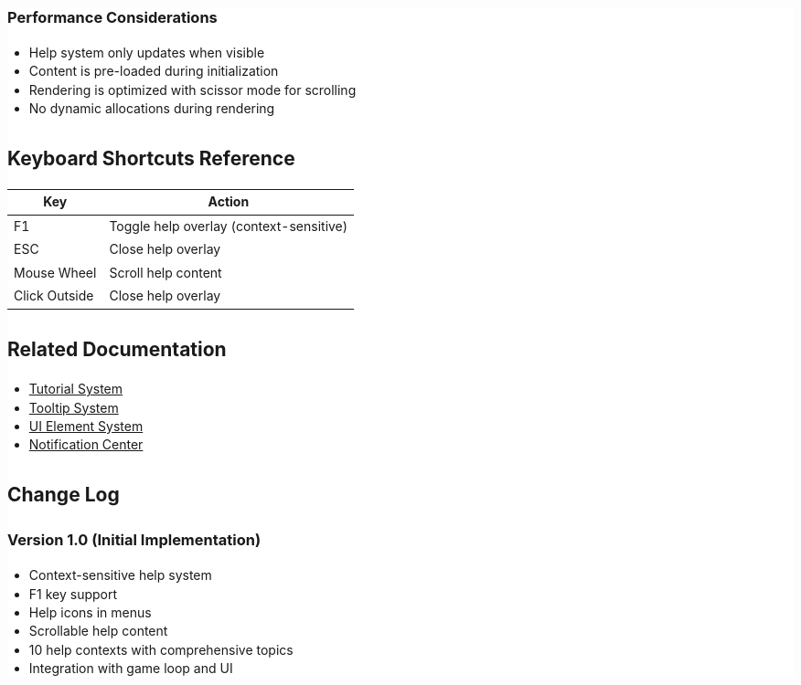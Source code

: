 ### Performance Considerations
- Help system only updates when visible
- Content is pre-loaded during initialization
- Rendering is optimized with scissor mode for scrolling
- No dynamic allocations during rendering

## Keyboard Shortcuts Reference

| Key | Action |
|-----|--------|
| F1 | Toggle help overlay (context-sensitive) |
| ESC | Close help overlay |
| Mouse Wheel | Scroll help content |
| Click Outside | Close help overlay |

## Related Documentation
- [Tutorial System](TUTORIAL_IMPLEMENTATION.md)
- [Tooltip System](TOOLTIP_SYSTEM.md)
- [UI Element System](ui_element_system.md)
- [Notification Center](NOTIFICATION_CENTER.md)

## Change Log

### Version 1.0 (Initial Implementation)
- Context-sensitive help system
- F1 key support
- Help icons in menus
- Scrollable help content
- 10 help contexts with comprehensive topics
- Integration with game loop and UI
